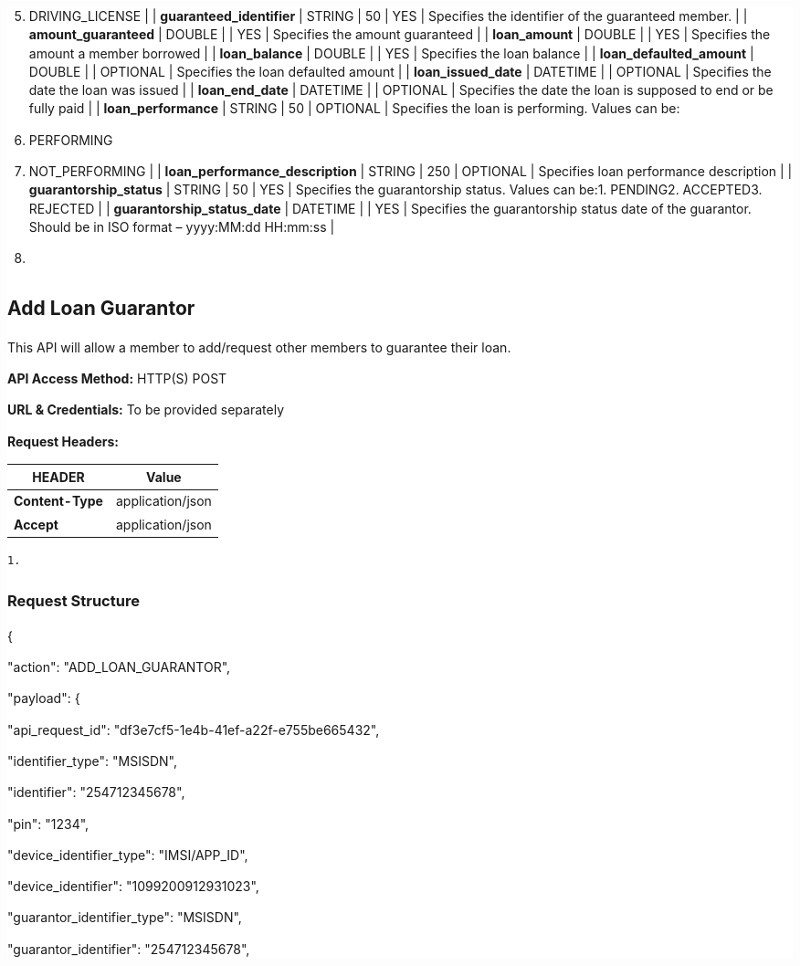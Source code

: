 5. DRIVING_LICENSE | | **guaranteed_identifier** | STRING | 50 | YES | Specifies the identifier of the guaranteed member. | | **amount_guaranteed** | DOUBLE | | YES | Specifies the amount guaranteed | | **loan_amount** | DOUBLE | | YES | Specifies the amount a member borrowed | | **loan_balance** | DOUBLE | | YES | Specifies the loan balance | | **loan_defaulted_amount** | DOUBLE | | OPTIONAL | Specifies the loan defaulted amount | | **loan_issued_date** | DATETIME | | OPTIONAL | Specifies the date the loan was issued | | **loan_end_date** | DATETIME | | OPTIONAL | Specifies the date the loan is supposed to end or be fully paid | | **loan_performance** | STRING | 50 | OPTIONAL | Specifies the loan is performing. Values can be:
1. PERFORMING
2. NOT_PERFORMING | | **loan_performance_description** | STRING | 250 | OPTIONAL | Specifies loan performance description | | **guarantorship_status** | STRING | 50 | YES | Specifies the guarantorship status. Values can be:1. PENDING2. ACCEPTED3. REJECTED | | **guarantorship_status_date** | DATETIME | | YES | Specifies the guarantorship status date of the guarantor. Should be in ISO format – yyyy:MM:dd HH:mm:ss |

1.

## Add Loan Guarantor

This API will allow a member to add/request other members to guarantee their loan.

**API Access Method:** HTTP(S) POST

**URL &amp; Credentials:** To be provided separately

**Request Headers:**

| **HEADER** | **Value** |
| --- | --- |
| **Content-Type** | application/json |
| **Accept** | application/json |

    1.

### Request Structure

{

"action": "ADD_LOAN_GUARANTOR",

"payload": {

"api_request_id": "df3e7cf5-1e4b-41ef-a22f-e755be665432",

"identifier_type": "MSISDN",

"identifier": "254712345678",

"pin": "1234",

"device_identifier_type": "IMSI/APP_ID",

"device_identifier": "1099200912931023",

"guarantor_identifier_type": "MSISDN",

"guarantor_identifier": "254712345678",
